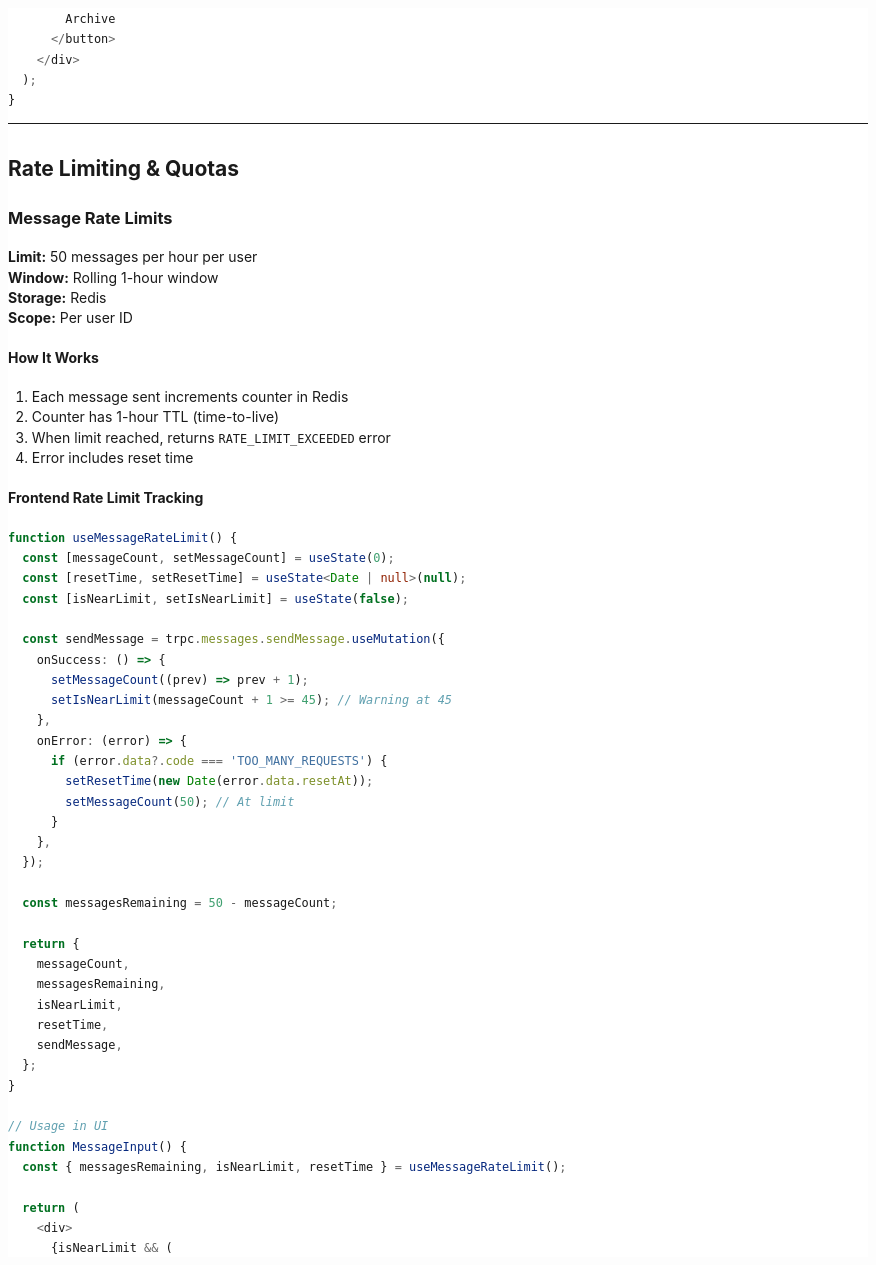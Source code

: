```typescript
        Archive
      </button>
    </div>
  );
}
```

---

## Rate Limiting & Quotas

### Message Rate Limits

**Limit:** 50 messages per hour per user  
**Window:** Rolling 1-hour window  
**Storage:** Redis  
**Scope:** Per user ID

#### How It Works

1. Each message sent increments counter in Redis
2. Counter has 1-hour TTL (time-to-live)
3. When limit reached, returns `RATE_LIMIT_EXCEEDED` error
4. Error includes reset time

#### Frontend Rate Limit Tracking

```typescript
function useMessageRateLimit() {
  const [messageCount, setMessageCount] = useState(0);
  const [resetTime, setResetTime] = useState<Date | null>(null);
  const [isNearLimit, setIsNearLimit] = useState(false);
  
  const sendMessage = trpc.messages.sendMessage.useMutation({
    onSuccess: () => {
      setMessageCount((prev) => prev + 1);
      setIsNearLimit(messageCount + 1 >= 45); // Warning at 45
    },
    onError: (error) => {
      if (error.data?.code === 'TOO_MANY_REQUESTS') {
        setResetTime(new Date(error.data.resetAt));
        setMessageCount(50); // At limit
      }
    },
  });
  
  const messagesRemaining = 50 - messageCount;
  
  return {
    messageCount,
    messagesRemaining,
    isNearLimit,
    resetTime,
    sendMessage,
  };
}

// Usage in UI
function MessageInput() {
  const { messagesRemaining, isNearLimit, resetTime } = useMessageRateLimit();
  
  return (
    <div>
      {isNearLimit && (
```